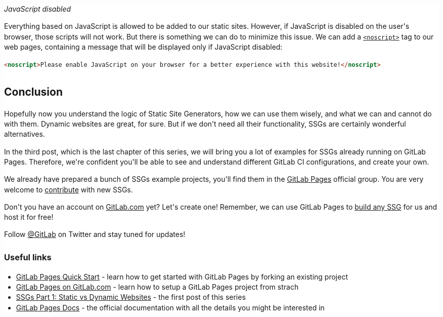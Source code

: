 _JavaScript disabled_

Everything based on JavaScript is allowed to be added to our static sites. However, if
JavaScript is disabled on the user's browser, those scripts will not work. But there is
something we can do to minimize this issue. We can add a [`<noscript>`][no-script] tag
to our web pages, containing a message that will be displayed only if JavaScript disabled:

```html
<noscript>Please enable JavaScript on your browser for a better experience with this website!</noscript>
```

## Conclusion

Hopefully now you understand the logic of Static Site Generators, how we can use them wisely,
and what we can and cannot do with them. Dynamic websites are great, for sure. 
But if we don't need all their functionality, SSGs are certainly wonderful alternatives.

In the third post, which is the last chapter of this series, we will bring you a lot of examples
for SSGs already running on GitLab Pages. Therefore, we're confident you'll be able to see and 
understand different GitLab CI configurations, and create your own.

We already have prepared a bunch of SSGs example projects, you'll find them in the
[GitLab Pages][ci-examples] official group. You are very welcome to [contribute][pages-contribute]
with new SSGs.

Don't you have an account on [GitLab.com][sign-up] yet? Let's create one! Remember, we can
use GitLab Pages to [build any SSG][post-pages] for us and host it for free!

Follow [@GitLab][twitter] on Twitter and stay tuned for updates!

### Useful links

- [GitLab Pages Quick Start][pages] - learn how to get started with GitLab Pages by forking an existing project
- [GitLab Pages on GitLab.com][post-pages] - learn how to setup a GitLab Pages project from strach
- [SSGs Part 1: Static vs Dynamic Websites][part-1] - the first post of this series
- [GitLab Pages Docs][pages-ee] - the official documentation with all the details you might be interested in








[part-1]: /2016/06/03/ssg-overview-gitlab-pages-part-1-dynamic-x-static/

[AdSense]: https://support.google.com/adsense/answer/181950
[Adwords]: https://support.google.com/adwords/answer/6331314
[Analytics]: https://developers.google.com/analytics/devguides/collection/analyticsjs/
[AsciiDoc]: https://en.wikipedia.org/wiki/AsciiDoc
[audio]: http://www.w3schools.com/html/html5_audio.asp
[comment-systems]: http://brianshim.com/webtricks/add-a-comment-wall-to-your-website/
[Disqus]: https://disqus.com/
[Facebook Comments]: https://developers.facebook.com/docs/plugins/comments
[Facebook Social Plugins]: https://developers.facebook.com/docs/plugins
[firebase]: https://www.firebase.com/
[firebase-cool-stuff]: https://www.firebase.com/docs/web/examples.html
[firebase-user-auth]: http://jsfiddle.net/firebase/a221m6pb/
[FormKeep]: https://formkeep.com/
[Formspree]: https://formspree.io/
[foxyform]: http://www.foxyform.com/
[google-cse]: https://support.google.com/customsearch/answer/4513751?hl=en&ref_topic=4513742&rd=1
[Google Forms]: https://www.google.com/forms/about/
[HTML5]: http://www.w3schools.com/html/html5_intro.asp
[images]: http://vormplus.be/blog/article/using-images-in-your-html5-document
[Jekyll]: https://jekyllrb.com
[JivoChat]: https://www.jivochat.com/
[MailChimp]: http://mailchimp.com/
[Markup language]: https://en.wikipedia.org/wiki/Markup_language
[no-script]: http://www.w3schools.com/tags/tag_noscript.asp
[page-load]: https://www.smashingmagazine.com/2015/11/modern-static-website-generators-next-big-thing/#dynamic-websites-and-caching
[PayPal Payments Standard]: https://developer.paypal.com/docs/classic/button-manager/integration-guide/SOAP/ButtonMgrOverview
[programming language]: https://en.wikipedia.org/wiki/Programming_language
[Schema.org]: http://schema.org/
[schema-seo]: http://schema.org/docs/gs.html
[sendgrid-parse]: https://sendgrid.com/blog/send-email-static-websites-using-parse/
[SEO]: http://www.wordstream.com/blog/ws/2014/03/20/schema-seo
[seo-sitemaps]: http://www.webconfs.com/importance-of-sitemaps-article-17.php
[server-crash]: http://noahveltman.com/static-dynamic/
[sitemaps]: https://support.google.com/webmasters/answer/156184?hl=en
[site-down]: http://www.sitepoint.com/wordpress-vs-jekyll-might-want-make-switch/#2-wordpress-struggles-under-heavy-load
[SSGs]: https://www.staticgen.com/
[svg]: https://en.wikipedia.org/wiki/Scalable_Vector_Graphics
[swiftype]: https://swiftype.com/
[Tawk.to]: https://www.tawk.to/
[teletext.io]: https://teletext.io/
[teletext.io tutorial]: https://medium.com/teletext-io-blog/empower-your-static-generated-jekyll-site-with-instant-content-management-capabilities-82ce5569d7fb#.v2vo6pp2n
[template-sys]: https://en.wikipedia.org/wiki/Web_template_system
[tipue]: http://www.tipue.com/
[Twitter Kit]: https://dev.twitter.com/web/overview
[video]: http://www.w3schools.com/html/html5_video.asp
[wiki-markup]: https://en.wikipedia.org/wiki/Lightweight_markup_language
[Wufoo]: http://www.wufoo.com/



[get-help]: https://about.gitlab.com/getting-help
[gitlab-com]: https://about.gitlab.com/gitlab-com/
[pages]: https://pages.gitlab.io
[pages-ee]: http://doc.gitlab.com/ee/pages/README.html
[pages-issues]: https://gitlab.com/pages/pages.gitlab.io/issues
[post-pages]: https://about.gitlab.com/2016/04/07/gitlab-pages-setup/
[sign-up]: https://gitlab.com/users/sign_in "Sign Up!"
[twitter]: https://twitter.com/gitlab



[hexo-struc]: https://hexo.io/docs/setup.html
[jekyll-struc]: https://jekyllrb.com/docs/structure/
[Middleman]: https://middlemanapp.com/
[middle-struc]: https://middlemanapp.com/basics/directory-structure/

[jek-sitemap]: https://github.com/jekyll/jekyll-sitemap
[middle-sitemap]: https://middlemanapp.com/advanced/sitemap/
[hexo-sitemap]: https://github.com/hexojs/hexo-generator-sitemap



[animate.css]: https://daneden.github.io/animate.css/
[Bootstrap]: http://getbootstrap.com
[CoffeeScript]: http://coffeescript.org/
[Foundation]: http://foundation.zurb.com/
[go]: https://golang.org/
[haml]: http://haml.info/
[html5-boiler]: https://html5boilerplate.com/

[jquery]: http://code.jquery.com/
[kramdown]: http://kramdown.gettalong.org/
[liquid]: https://shopify.github.io/liquid/
[markdown]: https://en.wikipedia.org/wiki/Markdown
[modernizr]: https://modernizr.com/
[node]: https://nodejs.org/en/
[normalize]: https://necolas.github.io/normalize.css/
[Python]: https://www.python.org/
[rdiscount]: http://dafoster.net/projects/rdiscount/
[redcarpet]: https://github.com/vmg/redcarpet
[redcloth]: http://redcloth.org/
[restructuredtext]: https://en.wikipedia.org/wiki/ReStructuredText
[Ruby]: https://www.ruby-lang.org/
[Sass]: http://sass-lang.com/
[skeleton]: http://getskeleton.com/
[Slim]: http://slim-lang.com/
[Stylus]: http://stylus-lang.com/
[swig]: http://paularmstrong.github.io/swig/
[textile]: https://en.wikipedia.org/wiki/Textile_(markup_language)
[twig]: http://twig.sensiolabs.org/
[ci-examples]: https://gitlab.com/groups/pages
[jekyll-examples]: https://gitlab.com/groups/jekyll-themes
[middle-examples]: https://gitlab.com/groups/middleman-themes
[pages-contribute]: https://gitlab.com/pages/pages.gitlab.io/blob/master/CONTRIBUTING.md
[themes-templates]: https://gitlab.com/themes-templates